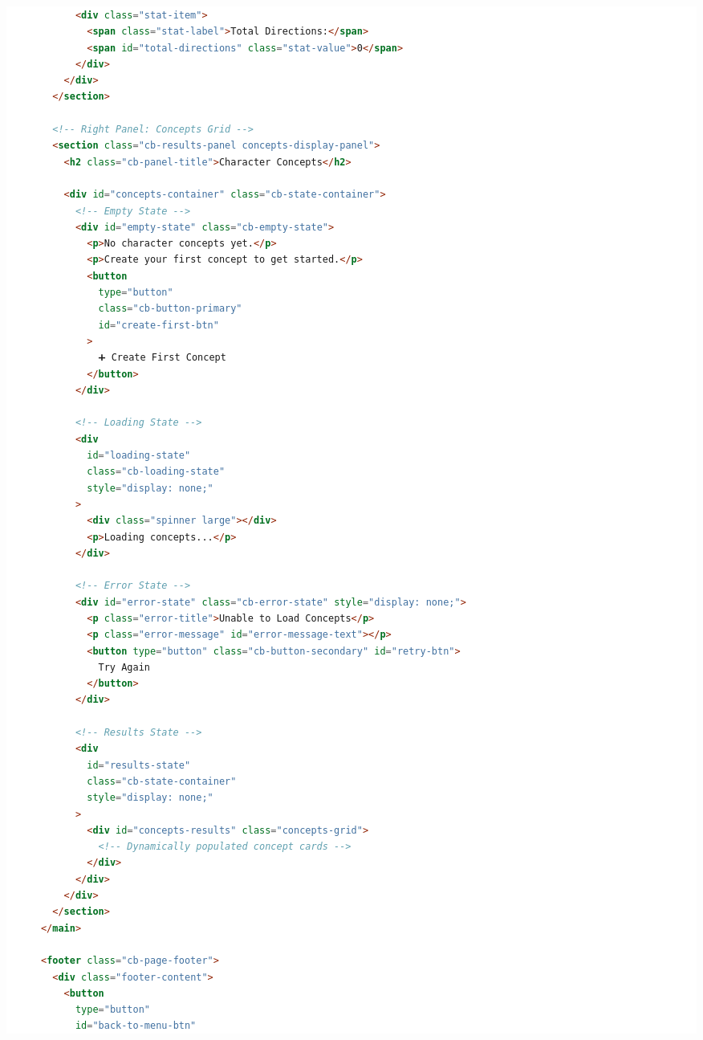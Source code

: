 ```html
            <div class="stat-item">
              <span class="stat-label">Total Directions:</span>
              <span id="total-directions" class="stat-value">0</span>
            </div>
          </div>
        </section>

        <!-- Right Panel: Concepts Grid -->
        <section class="cb-results-panel concepts-display-panel">
          <h2 class="cb-panel-title">Character Concepts</h2>

          <div id="concepts-container" class="cb-state-container">
            <!-- Empty State -->
            <div id="empty-state" class="cb-empty-state">
              <p>No character concepts yet.</p>
              <p>Create your first concept to get started.</p>
              <button
                type="button"
                class="cb-button-primary"
                id="create-first-btn"
              >
                ➕ Create First Concept
              </button>
            </div>

            <!-- Loading State -->
            <div
              id="loading-state"
              class="cb-loading-state"
              style="display: none;"
            >
              <div class="spinner large"></div>
              <p>Loading concepts...</p>
            </div>

            <!-- Error State -->
            <div id="error-state" class="cb-error-state" style="display: none;">
              <p class="error-title">Unable to Load Concepts</p>
              <p class="error-message" id="error-message-text"></p>
              <button type="button" class="cb-button-secondary" id="retry-btn">
                Try Again
              </button>
            </div>

            <!-- Results State -->
            <div
              id="results-state"
              class="cb-state-container"
              style="display: none;"
            >
              <div id="concepts-results" class="concepts-grid">
                <!-- Dynamically populated concept cards -->
              </div>
            </div>
          </div>
        </section>
      </main>

      <footer class="cb-page-footer">
        <div class="footer-content">
          <button
            type="button"
            id="back-to-menu-btn"
```